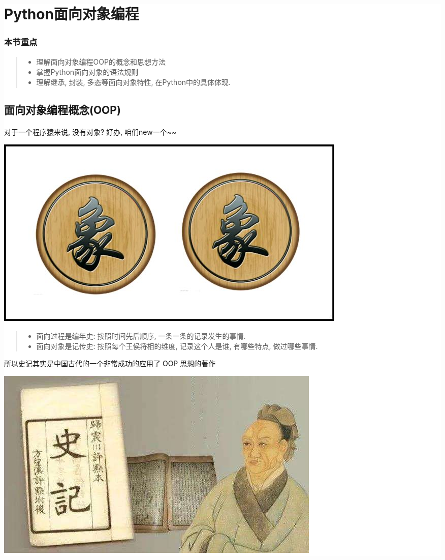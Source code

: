 # Python面向对象编程

### 本节重点
>* 理解面向对象编程OOP的概念和思想方法
>* 掌握Python面向对象的语法规则
>* 理解继承, 封装, 多态等面向对象特性, 在Python中的具体体现.

## 面向对象编程概念(OOP)
对于一个程序猿来说, 没有对象? 好办, 咱们new一个~~

![](../image/对象.jpg)

>* 面向过程是编年史: 按照时间先后顺序, 一条一条的记录发生的事情.
>* 面向对象是记传史: 按照每个王侯将相的维度, 记录这个人是谁, 有哪些特点, 做过哪些事情.

所以史记其实是中国古代的一个非常成功的应用了 OOP 思想的著作

![](../image/史记.jpg)
